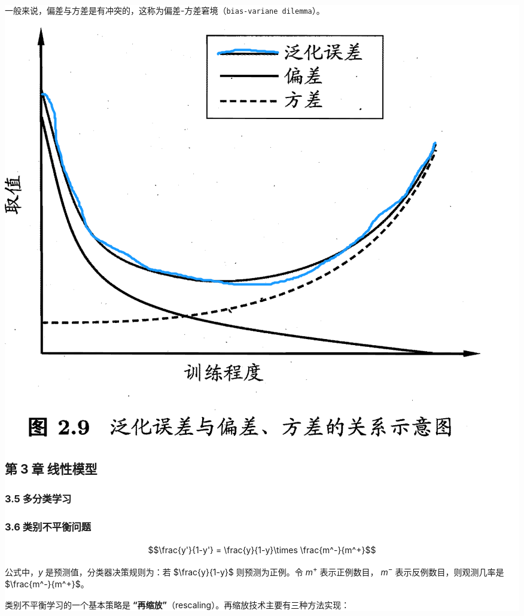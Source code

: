 一般来说，偏差与方差是有冲突的，这称为偏差-方差窘境（`bias-variane dilemma`）。

![泛化误差与偏差方差的关系示意图](../data/images/ml/泛化误差与偏差方差的关系示意图.png)

## 第 3 章 线性模型

### 3.5 多分类学习

### 3.6 类别不平衡问题

$$\frac{y'}{1-y'} = \frac{y}{1-y}\times \frac{m^-}{m^+}$$

公式中，$y$ 是预测值，分类器决策规则为：若 $\frac{y}{1-y}$ 则预测为正例。令 $m^+$ 表示正例数目， $m^-$ 表示反例数目，则观测几率是 $\frac{m^-}{m^+}$。

类别不平衡学习的一个基本策略是 **“再缩放”**（rescaling）。再缩放技术主要有三种方法实现：
